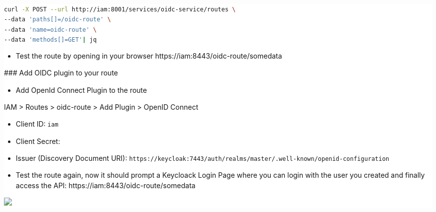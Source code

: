 ```bash
curl -X POST --url http://iam:8001/services/oidc-service/routes \
--data 'paths[]=/oidc-route' \
--data 'name=oidc-route' \
--data 'methods[]=GET'| jq
```

* Test the route by opening in your browser https://iam:8443/oidc-route/somedata

### Add OIDC plugin to your route

* Add OpenId Connect Plugin to the route

IAM > Routes > oidc-route > Add Plugin > OpenID Connect

* Client ID: `iam`
* Client Secret: <the secret you copied from Keycloak>
* Issuer (Discovery Document URI): `https://keycloak:7443/auth/realms/master/.well-known/openid-configuration`

* Test the route again, now it should prompt a Keycloack Login Page where you can login with the user you created and finally access the API: https://iam:8443/oidc-route/somedata

<img src="img/oidc-plugin-test.gif" width="1024" />
